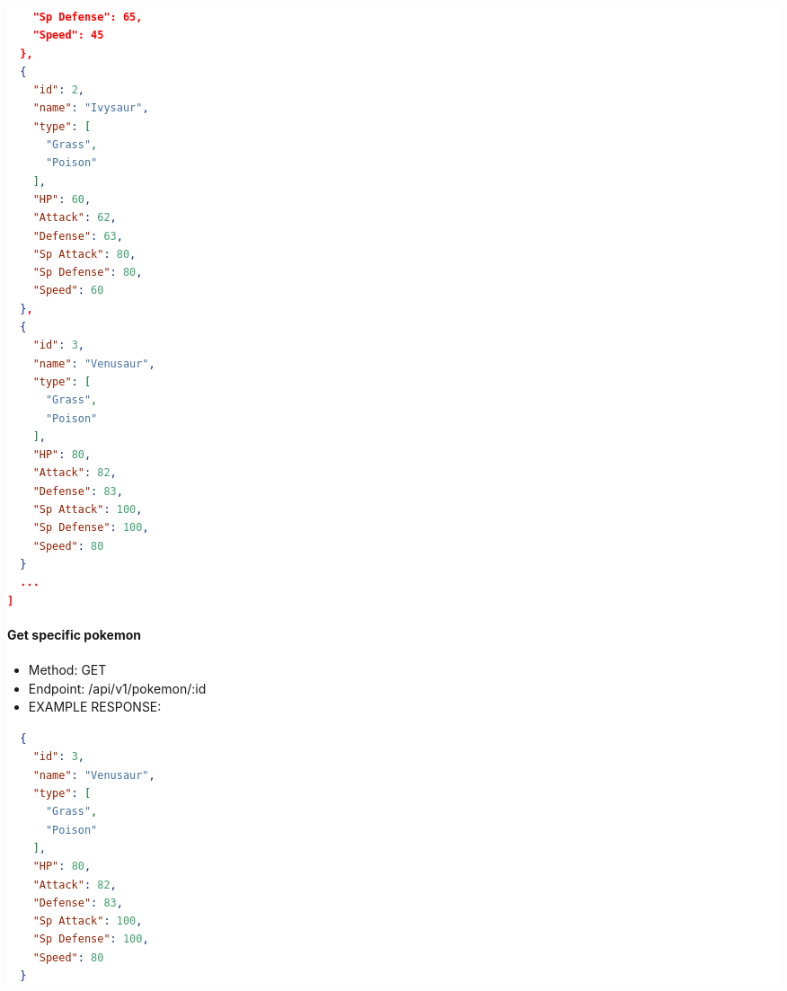 ```json
    "Sp Defense": 65,
    "Speed": 45
  },
  {
    "id": 2,
    "name": "Ivysaur",
    "type": [
      "Grass",
      "Poison"
    ],
    "HP": 60,
    "Attack": 62,
    "Defense": 63,
    "Sp Attack": 80,
    "Sp Defense": 80,
    "Speed": 60
  },
  {
    "id": 3,
    "name": "Venusaur",
    "type": [
      "Grass",
      "Poison"
    ],
    "HP": 80,
    "Attack": 82,
    "Defense": 83,
    "Sp Attack": 100,
    "Sp Defense": 100,
    "Speed": 80
  }
  ...
]
```

#### Get specific pokemon
- Method: GET
- Endpoint: /api/v1/pokemon/:id
- EXAMPLE RESPONSE:
```json
  {
    "id": 3,
    "name": "Venusaur",
    "type": [
      "Grass",
      "Poison"
    ],
    "HP": 80,
    "Attack": 82,
    "Defense": 83,
    "Sp Attack": 100,
    "Sp Defense": 100,
    "Speed": 80
  }
```
